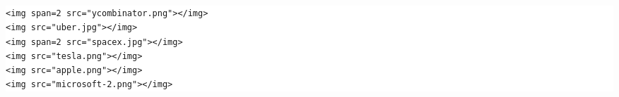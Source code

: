     <img span=2 src="ycombinator.png"></img>
    <img src="uber.jpg"></img>
    <img span=2 src="spacex.jpg"></img>
    <img src="tesla.png"></img>
    <img src="apple.png"></img>
    <img src="microsoft-2.png"></img>
</div>